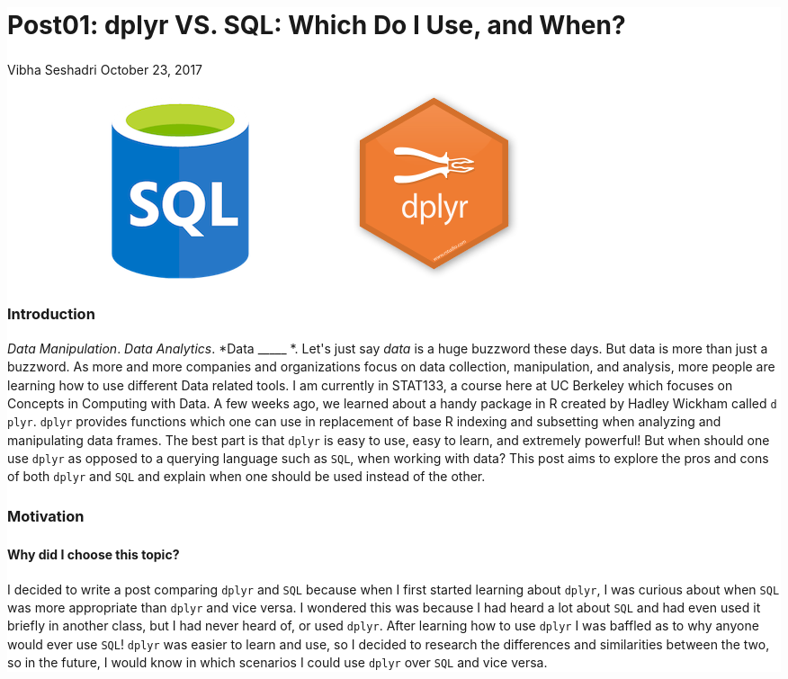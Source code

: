 Post01: dplyr VS. SQL: Which Do I Use, and When?
================
Vibha Seshadri
October 23, 2017

![](../images/sql.png)![](../images/dplyr.png)

### Introduction

*Data Manipulation*. *Data Analytics*. *Data \_\_\_\_\_ *. Let's just say *data* is a huge buzzword these days. But data is more than just a buzzword. As more and more companies and organizations focus on data collection, manipulation, and analysis, more people are learning how to use different Data related tools. I am currently in STAT133, a course here at UC Berkeley which focuses on Concepts in Computing with Data. A few weeks ago, we learned about a handy package in R created by Hadley Wickham called `dplyr`. `dplyr` provides functions which one can use in replacement of base R indexing and subsetting when analyzing and manipulating data frames. The best part is that `dplyr` is easy to use, easy to learn, and extremely powerful! But when should one use `dplyr` as opposed to a querying language such as `SQL`, when working with data? This post aims to explore the pros and cons of both `dplyr` and `SQL` and explain when one should be used instead of the other.

### Motivation

#### Why did I choose this topic?

I decided to write a post comparing `dplyr` and `SQL` because when I first started learning about `dplyr`, I was curious about when `SQL` was more appropriate than `dplyr` and vice versa. I wondered this was because I had heard a lot about `SQL` and had even used it briefly in another class, but I had never heard of, or used `dplyr`. After learning how to use `dplyr` I was baffled as to why anyone would ever use `SQL`! `dplyr` was easier to learn and use, so I decided to research the differences and similarities between the two, so in the future, I would know in which scenarios I could use `dplyr` over `SQL` and vice versa.
